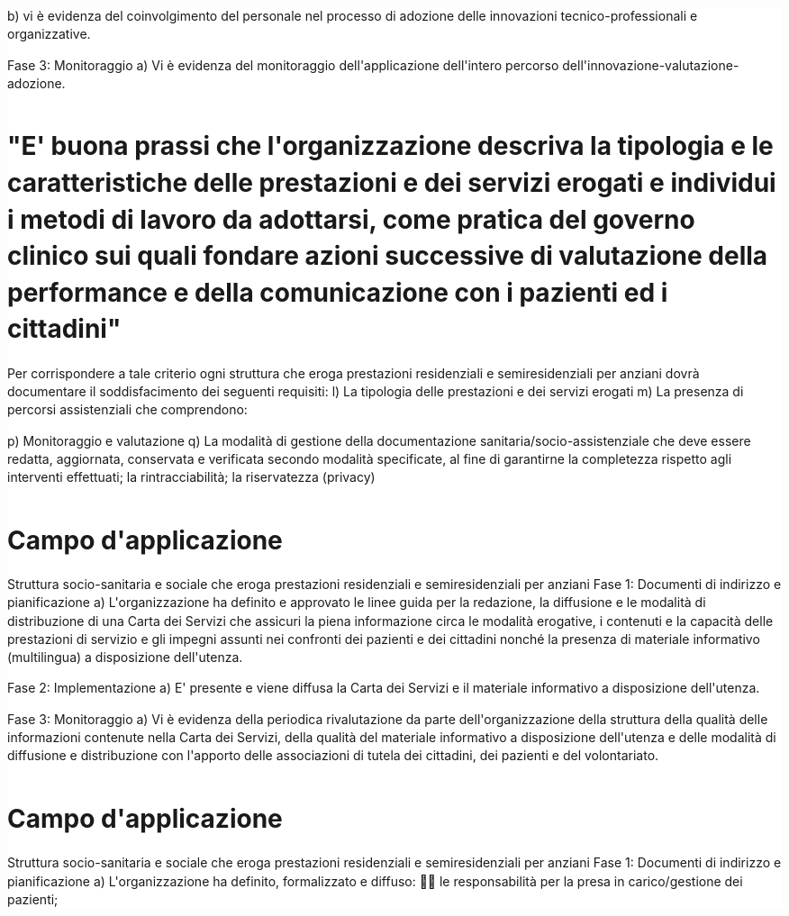 b) vi è evidenza del coinvolgimento del personale nel processo di adozione delle innovazioni tecnico-professionali e organizzative.

Fase 3: Monitoraggio a) Vi è evidenza del monitoraggio dell'applicazione dell'intero percorso dell'innovazione-valutazione-adozione. 

# "E' buona prassi che l'organizzazione descriva la tipologia e le caratteristiche delle prestazioni e dei servizi erogati e individui i metodi di lavoro da adottarsi, come pratica del governo clinico sui quali fondare azioni successive di valutazione della performance e della comunicazione con i pazienti ed i cittadini"
Per corrispondere a tale criterio ogni struttura che eroga prestazioni residenziali e semiresidenziali per anziani dovrà documentare il soddisfacimento dei seguenti requisiti: l) La tipologia delle prestazioni e dei servizi erogati m) La presenza di percorsi assistenziali che comprendono:

p) Monitoraggio e valutazione q) La modalità di gestione della documentazione sanitaria/socio-assistenziale che deve essere redatta, aggiornata, conservata e verificata secondo modalità specificate, al fine di garantirne la completezza rispetto agli interventi effettuati; la rintracciabilità; la riservatezza (privacy)

# Campo d'applicazione
Struttura socio-sanitaria e sociale che eroga prestazioni residenziali e semiresidenziali per anziani Fase 1: Documenti di indirizzo e pianificazione a) L'organizzazione ha definito e approvato le linee guida per la redazione, la diffusione e le modalità di distribuzione di una Carta dei Servizi che assicuri la piena informazione circa le modalità erogative, i contenuti e la capacità delle prestazioni di servizio e gli impegni assunti nei confronti dei pazienti e dei cittadini nonché la presenza di materiale informativo (multilingua) a disposizione dell'utenza.

Fase 2: Implementazione a) E' presente e viene diffusa la Carta dei Servizi e il materiale informativo a disposizione dell'utenza.

Fase 3: Monitoraggio a) Vi è evidenza della periodica rivalutazione da parte dell'organizzazione della struttura della qualità delle informazioni contenute nella Carta dei Servizi, della qualità del materiale informativo a disposizione dell'utenza e delle modalità di diffusione e distribuzione con l'apporto delle associazioni di tutela dei cittadini, dei pazienti e del volontariato. 

# Campo d'applicazione
Struttura socio-sanitaria e sociale che eroga prestazioni residenziali e semiresidenziali per anziani Fase 1: Documenti di indirizzo e pianificazione a) L'organizzazione ha definito, formalizzato e diffuso:  le responsabilità per la presa in carico/gestione dei pazienti;
